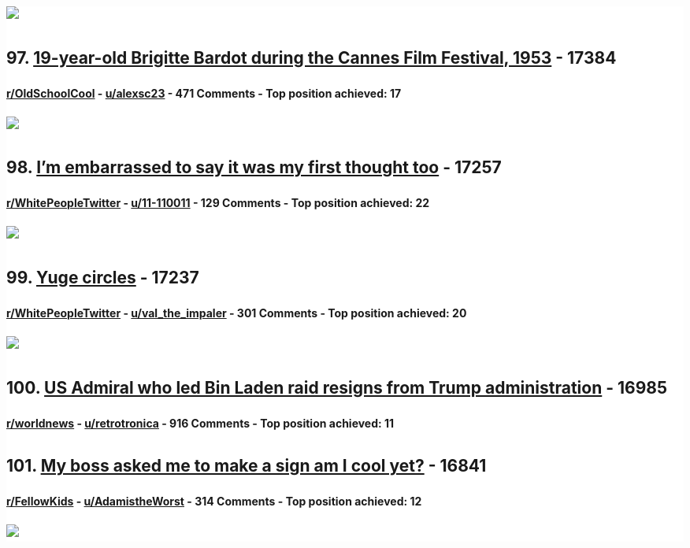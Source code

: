<a href="https://i.redd.it/chqzyloh2fm11.jpg"><img src="https://a.thumbs.redditmedia.com/JjAheg08Gp9S45SJzz7y20RsKzC8BJQE4r2qRoeDxk0.jpg"></img></a>

## 97. [19-year-old Brigitte Bardot during the Cannes Film Festival, 1953](http://reddit.com/r/OldSchoolCool/comments/9g0xds/19yearold_brigitte_bardot_during_the_cannes_film/) - 17384
#### [r/OldSchoolCool](http://reddit.com/r/OldSchoolCool) - [u/alexsc23](http://reddit.com/u/alexsc23) - 471 Comments - Top position achieved: 17

<a href="https://i.redd.it/b9ibj1ky5em11.jpg"><img src="https://b.thumbs.redditmedia.com/LOLWNwE3Qs6rmwQ_4RpKSfDNrCyd_cL18L9vWGVChJc.jpg"></img></a>

## 98. [I’m embarrassed to say it was my first thought too](http://reddit.com/r/WhitePeopleTwitter/comments/9g4nns/im_embarrassed_to_say_it_was_my_first_thought_too/) - 17257
#### [r/WhitePeopleTwitter](http://reddit.com/r/WhitePeopleTwitter) - [u/11-110011](http://reddit.com/u/11-110011) - 129 Comments - Top position achieved: 22

<a href="https://i.redd.it/2u00eetnogm11.jpg"><img src="https://a.thumbs.redditmedia.com/gwhqFPVUmBYPJAMVDK-9Olit_GalfwhNjhCb6TY4su0.jpg"></img></a>

## 99. [Yuge circles](http://reddit.com/r/WhitePeopleTwitter/comments/9g18dp/yuge_circles/) - 17237
#### [r/WhitePeopleTwitter](http://reddit.com/r/WhitePeopleTwitter) - [u/val_the_impaler](http://reddit.com/u/val_the_impaler) - 301 Comments - Top position achieved: 20

<a href="https://i.redd.it/h7t3oht3gem11.jpg"><img src="https://b.thumbs.redditmedia.com/bAOVjkFMwfGTizIeqXXFS7jsbzbwS2s7Xmu2hEtObcQ.jpg"></img></a>

## 100. [US Admiral who led Bin Laden raid resigns from Trump administration](http://reddit.com/r/worldnews/comments/9fz29x/us_admiral_who_led_bin_laden_raid_resigns_from/) - 16985
#### [r/worldnews](http://reddit.com/r/worldnews) - [u/retrotronica](http://reddit.com/u/retrotronica) - 916 Comments - Top position achieved: 11

## 101. [My boss asked me to make a sign am I cool yet?](http://reddit.com/r/FellowKids/comments/9g3bok/my_boss_asked_me_to_make_a_sign_am_i_cool_yet/) - 16841
#### [r/FellowKids](http://reddit.com/r/FellowKids) - [u/AdamistheWorst](http://reddit.com/u/AdamistheWorst) - 314 Comments - Top position achieved: 12

<a href="https://i.redd.it/n78lv57fufm11.jpg"><img src="https://b.thumbs.redditmedia.com/C5R5Rd1Av2fSeAS8HWJyW9-7BIlWOn7fpnqt7gyHvCI.jpg"></img></a>

